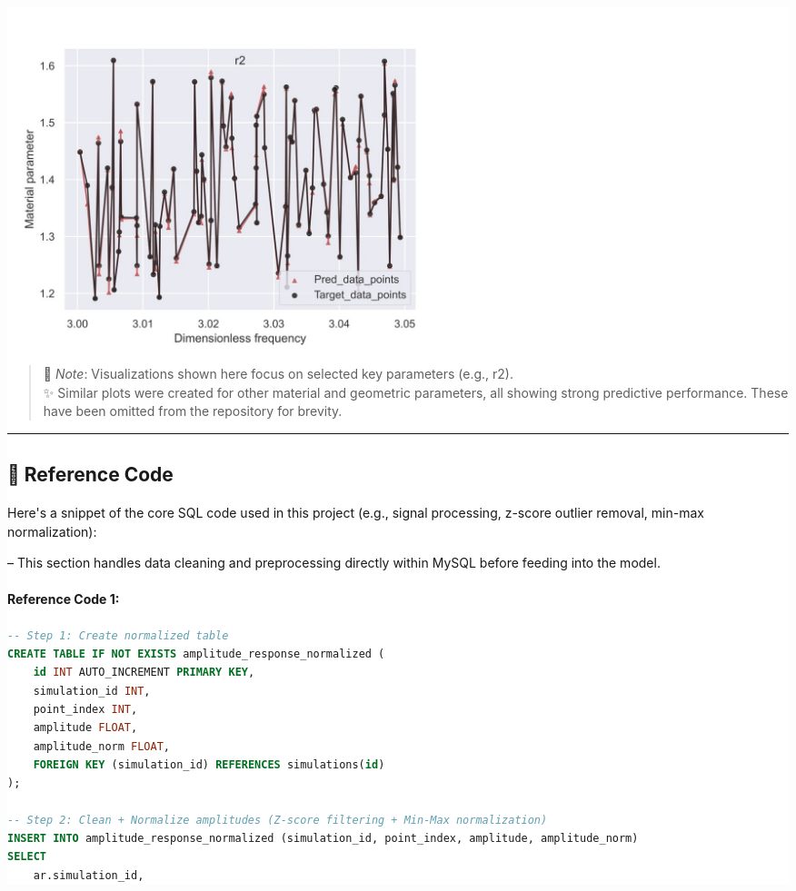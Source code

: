 <img src="images/parameter_vs_frequency_material_parameter_r2.jpg" width="500" height="auto" />

> 📌 *Note*: Visualizations shown here focus on selected key parameters (e.g., r2).  
> ✨ Similar plots were created for other material and geometric parameters, all showing strong predictive performance. These have been omitted from the repository for brevity.

---

## 📂 Reference Code

Here's a snippet of the core SQL code used in this project (e.g., signal processing, z-score outlier removal, min-max normalization):

– This section handles data cleaning and preprocessing directly within MySQL before feeding into the model.

#### Reference Code 1: 
```sql
-- Step 1: Create normalized table
CREATE TABLE IF NOT EXISTS amplitude_response_normalized (
    id INT AUTO_INCREMENT PRIMARY KEY,
    simulation_id INT,
    point_index INT,
    amplitude FLOAT,
    amplitude_norm FLOAT,
    FOREIGN KEY (simulation_id) REFERENCES simulations(id)
);

-- Step 2: Clean + Normalize amplitudes (Z-score filtering + Min-Max normalization)
INSERT INTO amplitude_response_normalized (simulation_id, point_index, amplitude, amplitude_norm)
SELECT
    ar.simulation_id,
```